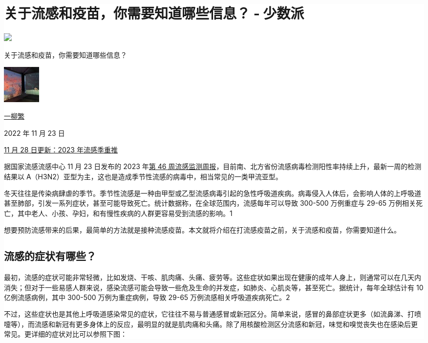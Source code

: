 

# 关于流感和疫苗，你需要知道哪些信息？ - 少数派

![](assets/1701828032-9a4323d84e8fe9603c95aa1f47cd5d58.jpg)

关于流感和疫苗，你需要知道哪些信息？

[![一柳繁](assets/1701828032-6aa1644fda91d65f101963598e9df0fe.jpeg)](https://sspai.com/u/tgwbddu0/updates)

[一柳繁](https://sspai.com/u/tgwbddu0/updates)

2022 年 11 月 23 日

[11 月 28 日更新：2023 年流感季重推](#update-0)

据国家流感流感中心 11 月 23 日发布的 2023 年[第 46 周流感监测周报](https://sspai.com/link?target=https%3A%2F%2Fivdc.chinacdc.cn%2Fcnic%2Fzyzx%2Flgzb%2F202311%2FP020231123356102747665.pdf)，目前南、北方省份流感病毒检测阳性率持续上升，最新一周的检测结果以 A（H3N2）亚型为主，这也是造成季节性流感的病毒中，相当常见的一类甲流亚型。

冬天往往是传染病肆虐的季节。季节性流感是一种由甲型或乙型流感病毒引起的急性呼吸道疾病。病毒侵入人体后，会影响人体的上呼吸道甚至肺部，引发一系列症状，甚至可能导致死亡。统计数据称，在全球范围内，流感每年可以导致 300-500 万例重症与 29-65 万例相关死亡，其中老人、小孩、孕妇，和有慢性疾病的人群更容易受到流感的影响。1

想要预防流感带来的后果，最简单的方法就是接种流感疫苗。本文就将介绍在打流感疫苗之前，关于流感和疫苗，你需要知道什么。

## 流感的症状有哪些？

最初，流感的症状可能非常轻微，比如发烧、干咳、肌肉痛、头痛、疲劳等。这些症状如果出现在健康的成年人身上，则通常可以在几天内消失；但对于一些易感人群来说，感染流感可能会导致一些危及生命的并发症，如肺炎、心肌炎等，甚至死亡。据统计，每年全球估计有 10 亿例流感病例，其中 300-500 万例为重症病例，导致 29-65 万例流感相关呼吸道疾病死亡。2

不过，这些症状也是其他上呼吸道感染常见的症状，它往往不易与普通感冒或新冠区分。简单来说，感冒的鼻部症状更多（如流鼻涕、打喷嚏等），而流感和新冠有更多身体上的反应，最明显的就是肌肉痛和头痛。除了用核酸检测区分流感和新冠，味觉和嗅觉丧失也在感染后更常见。更详细的症状对比可以参照下图：
